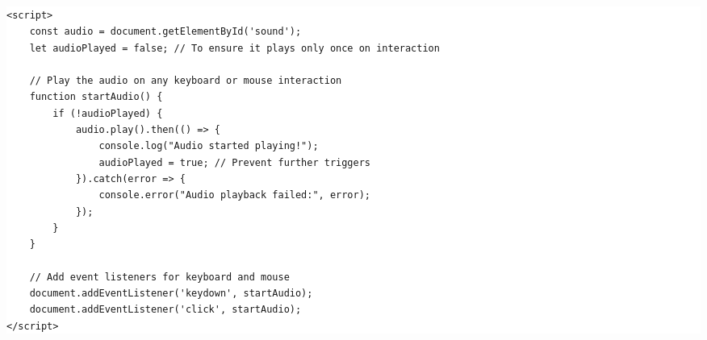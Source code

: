     <script>
        const audio = document.getElementById('sound');
        let audioPlayed = false; // To ensure it plays only once on interaction

        // Play the audio on any keyboard or mouse interaction
        function startAudio() {
            if (!audioPlayed) {
                audio.play().then(() => {
                    console.log("Audio started playing!");
                    audioPlayed = true; // Prevent further triggers
                }).catch(error => {
                    console.error("Audio playback failed:", error);
                });
            }
        }

        // Add event listeners for keyboard and mouse
        document.addEventListener('keydown', startAudio);
        document.addEventListener('click', startAudio);
    </script>
</body>
</html>

